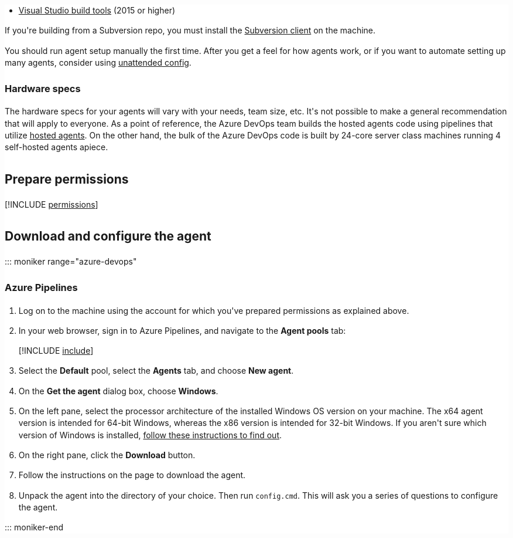 - [Visual Studio build tools](https://visualstudio.microsoft.com/thank-you-downloading-visual-studio/?sku=BuildTools&rel=16) (2015 or higher)

If you're building from a Subversion repo, you must install the [Subversion client](https://subversion.apache.org/) on the machine.

You should run agent setup manually the first time.
After you get a feel for how agents work, or if you want to automate setting up many agents, consider using [unattended config](#unattended-config).

### Hardware specs

The hardware specs for your agents will vary with your needs, team size, etc.
It's not possible to make a general recommendation that will apply to everyone.
As a point of reference, the Azure DevOps team builds the hosted agents code using pipelines that utilize [hosted agents](hosted.md).
On the other hand, the bulk of the Azure DevOps code is built by 24-core server class machines
running 4 self-hosted agents apiece.

<h2 id="permissions">Prepare permissions</h2>

[!INCLUDE [permissions](includes/v2/prepare-permissions.md)]

<a name="download-configure"></a>

## Download and configure the agent

::: moniker range="azure-devops"

### Azure Pipelines

1. Log on to the machine using the account for which you've prepared permissions as explained above.

1. In your web browser, sign in to Azure Pipelines, and navigate to the **Agent pools** tab:

   [!INCLUDE [include](includes/agent-pools-tab/agent-pools-tab.md)]

1. Select the **Default** pool, select the **Agents** tab, and choose **New agent**.

1. On the **Get the agent** dialog box, choose **Windows**.

1. On the left pane, select the processor architecture of the installed Windows OS version on your machine.
   The x64 agent version is intended for 64-bit Windows, whereas the x86 version is intended for 32-bit Windows.
   If you aren't sure which version of Windows is installed, [follow these instructions to find out](/windows/client-management/windows-version-search).

1. On the right pane, click the **Download** button.

1. Follow the instructions on the page to download the agent.

1. Unpack the agent into the directory of your choice. Then run `config.cmd`. This will ask you a series of questions to configure the agent.

::: moniker-end
